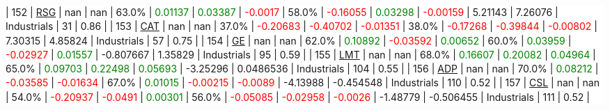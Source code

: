 | 152 | [RSG](https://finance.yahoo.com/quote/RSG/financials)     |                 nan |                     nan | 63.0%                  | <span style="color: green;"> 0.01137 </span> | <span style="color: green;"> 0.03387 </span> | <span style="color: red;"> -0.0017 </span>   | 58.0%                  | <span style="color: red;"> -0.16055 </span>  | <span style="color: green;"> 0.03298 </span> | <span style="color: red;"> -0.00159 </span>  |            5.21143   |   7.26076   | Industrials            |     31 |           0.86 |
| 153 | [CAT](https://finance.yahoo.com/quote/CAT/financials)     |                 nan |                     nan | 37.0%                  | <span style="color: red;"> -0.20683 </span>  | <span style="color: red;"> -0.40702 </span>  | <span style="color: red;"> -0.01351 </span>  | 38.0%                  | <span style="color: red;"> -0.17268 </span>  | <span style="color: red;"> -0.39844 </span>  | <span style="color: red;"> -0.00802 </span>  |            7.30315   |   4.85824   | Industrials            |     57 |           0.75 |
| 154 | [GE](https://finance.yahoo.com/quote/GE/financials)       |                 nan |                     nan | 62.0%                  | <span style="color: green;"> 0.10892 </span> | <span style="color: red;"> -0.03592 </span>  | <span style="color: green;"> 0.00652 </span> | 60.0%                  | <span style="color: green;"> 0.03959 </span> | <span style="color: red;"> -0.02927 </span>  | <span style="color: green;"> 0.01557 </span> |           -0.807667  |   1.35829   | Industrials            |     95 |           0.59 |
| 155 | [LMT](https://finance.yahoo.com/quote/LMT/financials)     |                 nan |                     nan | 68.0%                  | <span style="color: green;"> 0.16607 </span> | <span style="color: green;"> 0.20082 </span> | <span style="color: green;"> 0.04964 </span> | 65.0%                  | <span style="color: green;"> 0.09703 </span> | <span style="color: green;"> 0.22498 </span> | <span style="color: green;"> 0.05693 </span> |           -3.25296   |   0.0486536 | Industrials            |    104 |           0.55 |
| 156 | [ADP](https://finance.yahoo.com/quote/ADP/financials)     |                 nan |                     nan | 70.0%                  | <span style="color: green;"> 0.08212 </span> | <span style="color: red;"> -0.03585 </span>  | <span style="color: red;"> -0.01634 </span>  | 67.0%                  | <span style="color: green;"> 0.01015 </span> | <span style="color: red;"> -0.00215 </span>  | <span style="color: red;"> -0.0089 </span>   |           -4.13988   |  -0.454548  | Industrials            |    110 |           0.52 |
| 157 | [CSL](https://finance.yahoo.com/quote/CSL/financials)     |                 nan |                     nan | 54.0%                  | <span style="color: red;"> -0.20937 </span>  | <span style="color: red;"> -0.0491 </span>   | <span style="color: green;"> 0.00301 </span> | 56.0%                  | <span style="color: red;"> -0.05085 </span>  | <span style="color: red;"> -0.02958 </span>  | <span style="color: red;"> -0.0026 </span>   |           -1.48779   |  -0.506455  | Industrials            |    111 |           0.52 |
